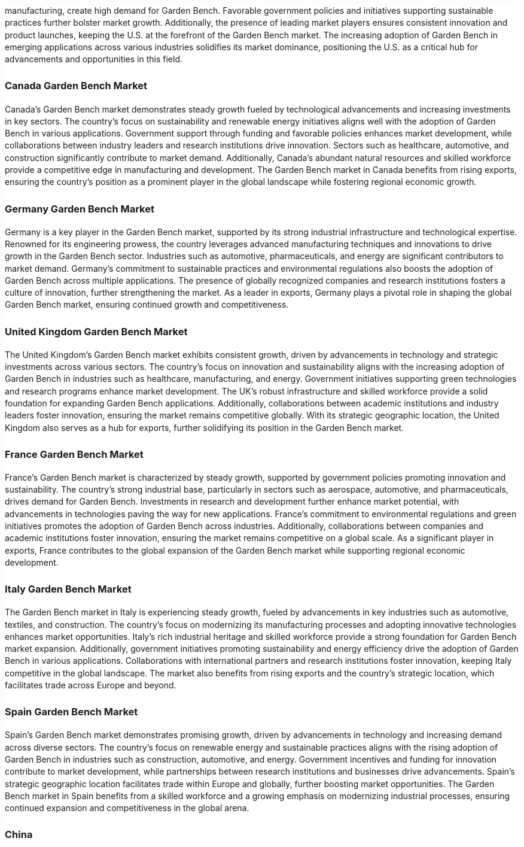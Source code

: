 manufacturing, create high demand for Garden Bench. Favorable government policies and initiatives supporting sustainable practices further bolster market growth. Additionally, the presence of leading market players ensures consistent innovation and product launches, keeping the U.S. at the forefront of the Garden Bench market. The increasing adoption of Garden Bench in emerging applications across various industries solidifies its market dominance, positioning the U.S. as a critical hub for advancements and opportunities in this field.</p><h3>Canada Garden Bench Market</h3><p>Canada&rsquo;s Garden Bench market demonstrates steady growth fueled by technological advancements and increasing investments in key sectors. The country&rsquo;s focus on sustainability and renewable energy initiatives aligns well with the adoption of Garden Bench in various applications. Government support through funding and favorable policies enhances market development, while collaborations between industry leaders and research institutions drive innovation. Sectors such as healthcare, automotive, and construction significantly contribute to market demand. Additionally, Canada&rsquo;s abundant natural resources and skilled workforce provide a competitive edge in manufacturing and development. The Garden Bench market in Canada benefits from rising exports, ensuring the country&rsquo;s position as a prominent player in the global landscape while fostering regional economic growth.</p><h3>Germany Garden Bench Market</h3><p>Germany is a key player in the Garden Bench market, supported by its strong industrial infrastructure and technological expertise. Renowned for its engineering prowess, the country leverages advanced manufacturing techniques and innovations to drive growth in the Garden Bench sector. Industries such as automotive, pharmaceuticals, and energy are significant contributors to market demand. Germany&rsquo;s commitment to sustainable practices and environmental regulations also boosts the adoption of Garden Bench across multiple applications. The presence of globally recognized companies and research institutions fosters a culture of innovation, further strengthening the market. As a leader in exports, Germany plays a pivotal role in shaping the global Garden Bench market, ensuring continued growth and competitiveness.</p><h3>United Kingdom Garden Bench Market</h3><p>The United Kingdom&rsquo;s Garden Bench market exhibits consistent growth, driven by advancements in technology and strategic investments across various sectors. The country&rsquo;s focus on innovation and sustainability aligns with the increasing adoption of Garden Bench in industries such as healthcare, manufacturing, and energy. Government initiatives supporting green technologies and research programs enhance market development. The UK&rsquo;s robust infrastructure and skilled workforce provide a solid foundation for expanding Garden Bench applications. Additionally, collaborations between academic institutions and industry leaders foster innovation, ensuring the market remains competitive globally. With its strategic geographic location, the United Kingdom also serves as a hub for exports, further solidifying its position in the Garden Bench market.</p><h3>France Garden Bench Market</h3><p>France&rsquo;s Garden Bench market is characterized by steady growth, supported by government policies promoting innovation and sustainability. The country&rsquo;s strong industrial base, particularly in sectors such as aerospace, automotive, and pharmaceuticals, drives demand for Garden Bench. Investments in research and development further enhance market potential, with advancements in technologies paving the way for new applications. France&rsquo;s commitment to environmental regulations and green initiatives promotes the adoption of Garden Bench across industries. Additionally, collaborations between companies and academic institutions foster innovation, ensuring the market remains competitive on a global scale. As a significant player in exports, France contributes to the global expansion of the Garden Bench market while supporting regional economic development.</p><h3>Italy Garden Bench Market</h3><p>The Garden Bench market in Italy is experiencing steady growth, fueled by advancements in key industries such as automotive, textiles, and construction. The country&rsquo;s focus on modernizing its manufacturing processes and adopting innovative technologies enhances market opportunities. Italy&rsquo;s rich industrial heritage and skilled workforce provide a strong foundation for Garden Bench market expansion. Additionally, government initiatives promoting sustainability and energy efficiency drive the adoption of Garden Bench in various applications. Collaborations with international partners and research institutions foster innovation, keeping Italy competitive in the global landscape. The market also benefits from rising exports and the country&rsquo;s strategic location, which facilitates trade across Europe and beyond.</p><h3>Spain Garden Bench Market</h3><p>Spain&rsquo;s Garden Bench market demonstrates promising growth, driven by advancements in technology and increasing demand across diverse sectors. The country&rsquo;s focus on renewable energy and sustainable practices aligns with the rising adoption of Garden Bench in industries such as construction, automotive, and energy. Government incentives and funding for innovation contribute to market development, while partnerships between research institutions and businesses drive advancements. Spain&rsquo;s strategic geographic location facilitates trade within Europe and globally, further boosting market opportunities. The Garden Bench market in Spain benefits from a skilled workforce and a growing emphasis on modernizing industrial processes, ensuring continued expansion and competitiveness in the global arena.</p><h3>China